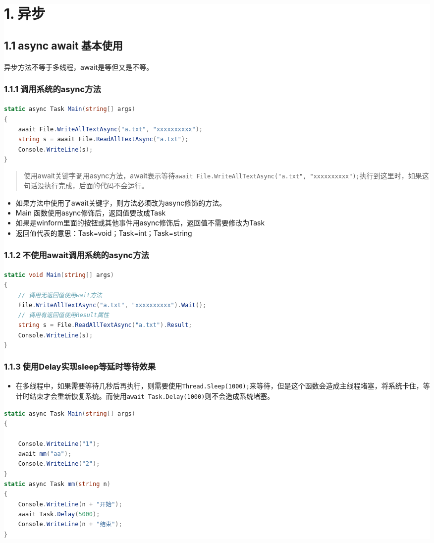 # 1. 异步

## 1.1 async await 基本使用

异步方法不等于多线程，await是等但又是不等。

### 1.1.1 调用系统的async方法

```C#
static async Task Main(string[] args)
{
    await File.WriteAllTextAsync("a.txt", "xxxxxxxxxx");
    string s = await File.ReadAllTextAsync("a.txt");
    Console.WriteLine(s);
}
```

> 使用await关键字调用async方法，await表示等待`await File.WriteAllTextAsync("a.txt", "xxxxxxxxxx");`执行到这里时，如果这句话没执行完成，后面的代码不会运行。

- 如果方法中使用了await关键字，则方法必须改为async修饰的方法。
- Main 函数使用async修饰后，返回值要改成Task
- 如果是winform里面的按钮或其他事件用async修饰后，返回值不需要修改为Task
- 返回值代表的意思：Task=void；Task=int；Task=string

### 1.1.2 不使用await调用系统的async方法

```C#
static void Main(string[] args)
{
    // 调用无返回值使用wait方法
    File.WriteAllTextAsync("a.txt", "xxxxxxxxxx").Wait();
    // 调用有返回值使用Result属性
    string s = File.ReadAllTextAsync("a.txt").Result;
    Console.WriteLine(s);
}
```

### 1.1.3 使用Delay实现sleep等延时等待效果

- 在多线程中，如果需要等待几秒后再执行，则需要使用`Thread.Sleep(1000);`来等待，但是这个函数会造成主线程堵塞，将系统卡住，等计时结束才会重新恢复系统。而使用`await Task.Delay(1000)`则不会造成系统堵塞。

```C#
static async Task Main(string[] args)
{

    Console.WriteLine("1");
    await mm("aa");
    Console.WriteLine("2");
}
static async Task mm(string n)
{
    Console.WriteLine(n + "开始");
    await Task.Delay(5000);
    Console.WriteLine(n + "结束");
}
```
